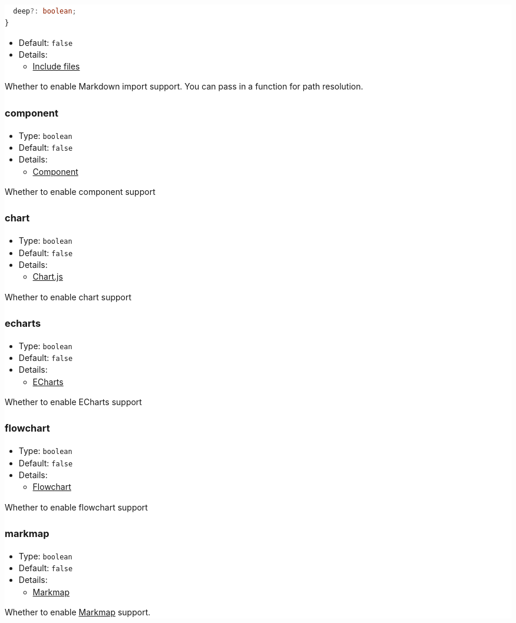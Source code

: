   ```ts
    deep?: boolean;
  }
  ```

- Default: `false`
- Details:
  - [Include files](./guide/content/include.md)

Whether to enable Markdown import support. You can pass in a function for path resolution.

### component

- Type: `boolean`
- Default: `false`
- Details:
  - [Component](./guide/content/component.md)

Whether to enable component support

### chart

- Type: `boolean`
- Default: `false`
- Details:
  - [Chart.js](./guide/chart/chartjs.md)

Whether to enable chart support

### echarts

- Type: `boolean`
- Default: `false`
- Details:
  - [ECharts](./guide/chart/echarts.md)

Whether to enable ECharts support

### flowchart

- Type: `boolean`
- Default: `false`
- Details:
  - [Flowchart](./guide/chart/flowchart.md)

Whether to enable flowchart support

### markmap

- Type: `boolean`
- Default: `false`
- Details:
  - [Markmap](./guide/chart/markmap.md)

Whether to enable [Markmap](https://markmap.js.org/) support.
